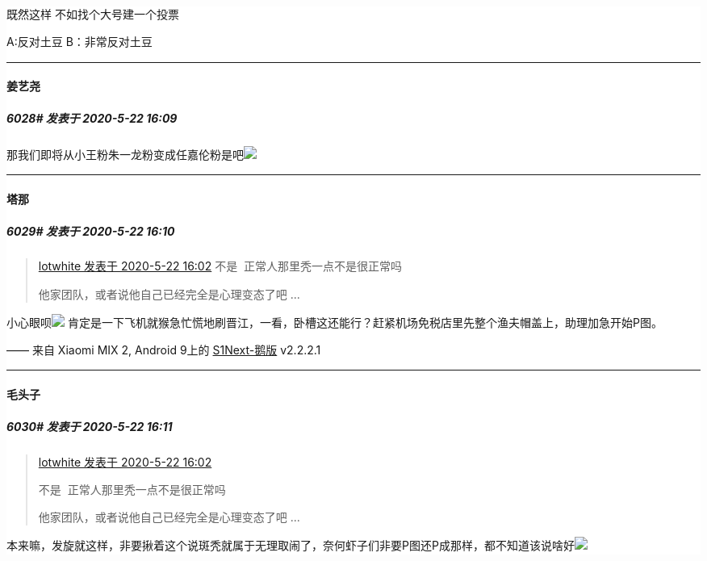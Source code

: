 


既然这样 不如找个大号建一个投票

A:反对土豆 B：非常反对土豆







*****

####  姜艺尧  
##### 6028#       发表于 2020-5-22 16:09




那我们即将从小王粉朱一龙粉变成任嘉伦粉是吧<img src="https://static.saraba1st.com/image/smiley/face2017/066.png" referrerpolicy="no-referrer">







*****

####  塔那  
##### 6029#       发表于 2020-5-22 16:10



<blockquote><a href="httphttps://bbs.saraba1st.com/2b/forum.php?mod=redirect&amp;goto=findpost&amp;pid=47517103&amp;ptid=1929275" target="_blank">lotwhite 发表于 2020-5-22 16:02</a>
不是  正常人那里秃一点不是很正常吗


他家团队，或者说他自己已经完全是心理变态了吧 ...</blockquote>
小心眼呗<img src="https://static.saraba1st.com/image/smiley/face2017/049.png" referrerpolicy="no-referrer">
肯定是一下飞机就猴急忙慌地刷晋江，一看，卧槽这还能行？赶紧机场免税店里先整个渔夫帽盖上，助理加急开始P图。

—— 来自 Xiaomi MIX 2, Android 9上的 [S1Next-鹅版](https://github.com/ykrank/S1-Next/releases) v2.2.2.1







*****

####  毛头子  
##### 6030#       发表于 2020-5-22 16:11



<blockquote><a href="httphttps://bbs.saraba1st.com/2b/forum.php?mod=redirect&amp;goto=findpost&amp;pid=47517103&amp;ptid=1929275" target="_blank">lotwhite 发表于 2020-5-22 16:02</a>

不是  正常人那里秃一点不是很正常吗


他家团队，或者说他自己已经完全是心理变态了吧 ...</blockquote>
本来嘛，发旋就这样，非要揪着这个说斑秃就属于无理取闹了，奈何虾子们非要P图还P成那样，都不知道该说啥好<img src="https://static.saraba1st.com/image/smiley/face2017/220.png" referrerpolicy="no-referrer">
